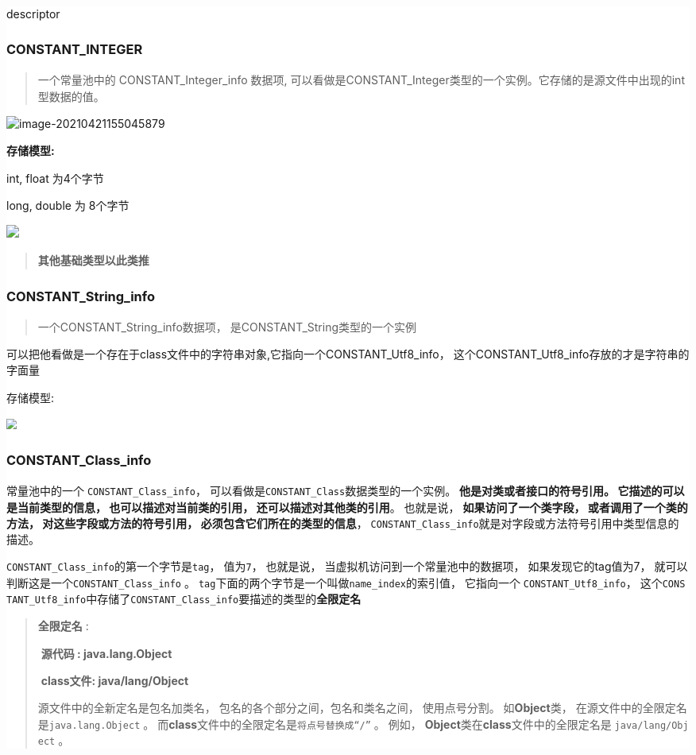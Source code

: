 descriptor



### CONSTANT_INTEGER



> 一个常量池中的 CONSTANT_Integer_info 数据项, 可以看做是CONSTANT_Integer类型的一个实例。它存储的是源文件中出现的int型数据的值。

![image-20210421155045879](https://gitee.com/panda_soft/note_images/raw/master/path/image-20210421155045879.png)



**存储模型:** 

int, float 为4个字节

long, double 为 8个字节

![](https://gitee.com/panda_soft/note_images/raw/master/path/20210421160500.png)



> **其他基础类型以此类推**





### CONSTANT_String_info



>  一个CONSTANT_String_info数据项， 是CONSTANT_String类型的一个实例

 可以把他看做是一个存在于class文件中的字符串对象,它指向一个CONSTANT_Utf8_info， 这个CONSTANT_Utf8_info存放的才是字符串的字面量



存储模型: 

​	<img src="https://gitee.com/panda_soft/note_images/raw/master/path/20210421160311.png" style="zoom:80%;" />







### CONSTANT_Class_info



常量池中的一个 `CONSTANT_Class_info`， 可以看做是`CONSTANT_Class`数据类型的一个实例。 **他是对类或者接口的符号引用。 它描述的可以是当前类型的信息， 也可以描述对当前类的引用， 还可以描述对其他类的引用**。 也就是说， **如果访问了一个类字段， 或者调用了一个类的方法， 对这些字段或方法的符号引用， 必须包含它们所在的类型的信息**， `CONSTANT_Class_info`就是对字段或方法符号引用中类型信息的描述。 

`CONSTANT_Class_info`的第一个字节是`tag`， 值为`7`， 也就是说， 当虚拟机访问到一个常量池中的数据项， 如果发现它的tag值为7， 就可以判断这是一个`CONSTANT_Class_info` 。 `tag`下面的两个字节是一个叫做`name_index`的索引值， 它指向一个 `CONSTANT_Utf8_info`， 这个`CONSTANT_Utf8_info`中存储了`CONSTANT_Class_info`要描述的类型的**全限定名** 

> **全限定名** :  
>
> ​			**源代码 : java.lang.Object**
>
> ​          **class文件: java/lang/Object**
>
>   源文件中的全新定名是包名加类名， 包名的各个部分之间，包名和类名之间， 使用点号分割。 如**Object**类， 在源文件中的全限定名是`java.lang.Object` 。 而**class**文件中的全限定名是`将点号替换成“/”` 。 例如， **Object**类在**class**文件中的全限定名是 `java/lang/Object` 。 
